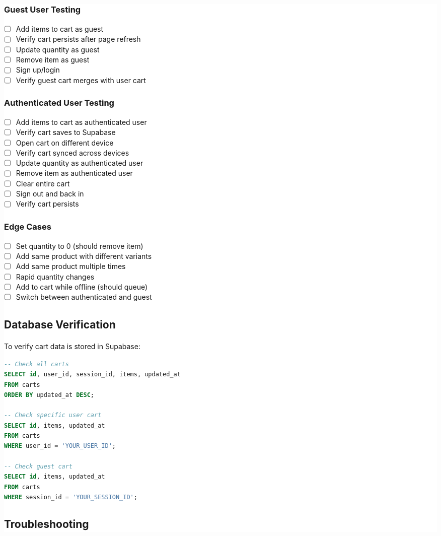 ### Guest User Testing

- [ ] Add items to cart as guest
- [ ] Verify cart persists after page refresh
- [ ] Update quantity as guest
- [ ] Remove item as guest
- [ ] Sign up/login
- [ ] Verify guest cart merges with user cart

### Authenticated User Testing

- [ ] Add items to cart as authenticated user
- [ ] Verify cart saves to Supabase
- [ ] Open cart on different device
- [ ] Verify cart synced across devices
- [ ] Update quantity as authenticated user
- [ ] Remove item as authenticated user
- [ ] Clear entire cart
- [ ] Sign out and back in
- [ ] Verify cart persists

### Edge Cases

- [ ] Set quantity to 0 (should remove item)
- [ ] Add same product with different variants
- [ ] Add same product multiple times
- [ ] Rapid quantity changes
- [ ] Add to cart while offline (should queue)
- [ ] Switch between authenticated and guest

## Database Verification

To verify cart data is stored in Supabase:

```sql
-- Check all carts
SELECT id, user_id, session_id, items, updated_at
FROM carts
ORDER BY updated_at DESC;

-- Check specific user cart
SELECT id, items, updated_at
FROM carts
WHERE user_id = 'YOUR_USER_ID';

-- Check guest cart
SELECT id, items, updated_at
FROM carts
WHERE session_id = 'YOUR_SESSION_ID';
```

## Troubleshooting
